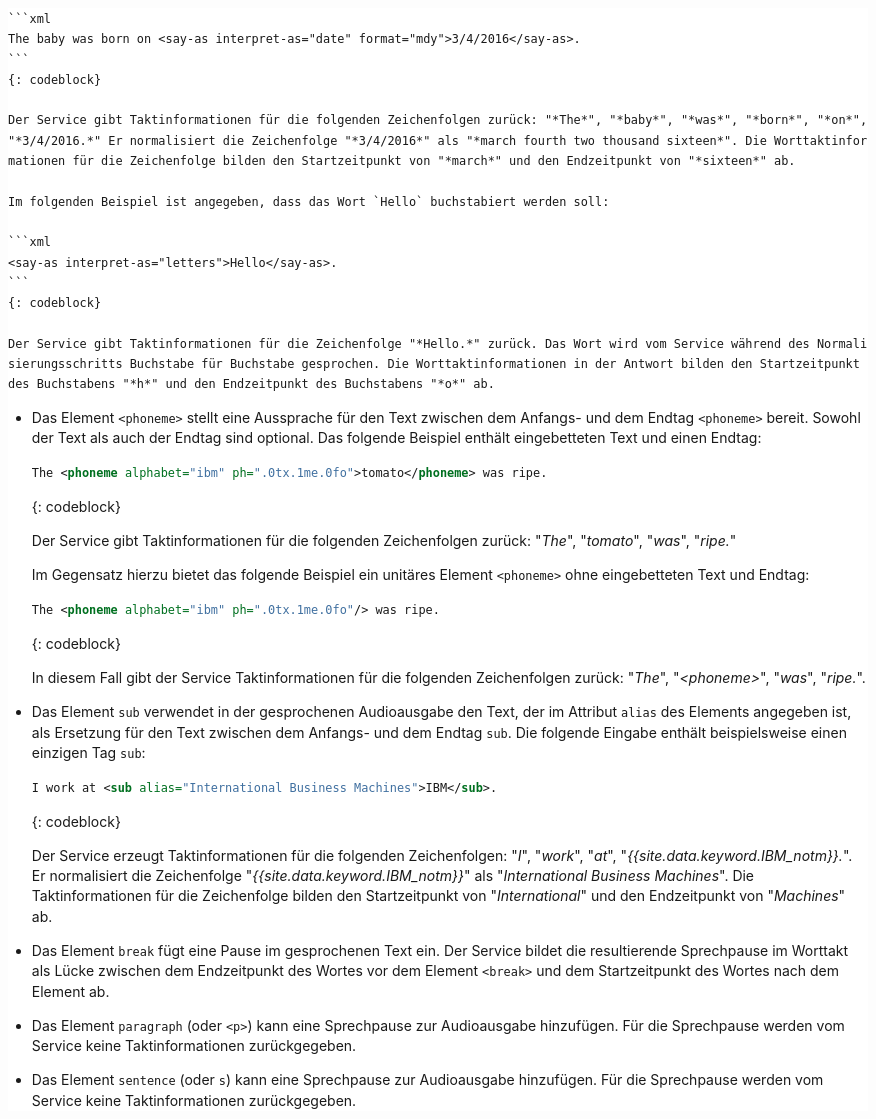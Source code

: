     ```xml
    The baby was born on <say-as interpret-as="date" format="mdy">3/4/2016</say-as>.
    ```
    {: codeblock}

    Der Service gibt Taktinformationen für die folgenden Zeichenfolgen zurück: "*The*", "*baby*", "*was*", "*born*", "*on*", "*3/4/2016.*" Er normalisiert die Zeichenfolge "*3/4/2016*" als "*march fourth two thousand sixteen*". Die Worttaktinformationen für die Zeichenfolge bilden den Startzeitpunkt von "*march*" und den Endzeitpunkt von "*sixteen*" ab.

    Im folgenden Beispiel ist angegeben, dass das Wort `Hello` buchstabiert werden soll:

    ```xml
    <say-as interpret-as="letters">Hello</say-as>.
    ```
    {: codeblock}

    Der Service gibt Taktinformationen für die Zeichenfolge "*Hello.*" zurück. Das Wort wird vom Service während des Normalisierungsschritts Buchstabe für Buchstabe gesprochen. Die Worttaktinformationen in der Antwort bilden den Startzeitpunkt des Buchstabens "*h*" und den Endzeitpunkt des Buchstabens "*o*" ab.
-   Das Element `<phoneme>` stellt eine Aussprache für den Text zwischen dem Anfangs- und dem Endtag `<phoneme>` bereit. Sowohl der Text als auch der Endtag sind optional. Das folgende Beispiel enthält eingebetteten Text und einen Endtag:

    ```xml
    The <phoneme alphabet="ibm" ph=".0tx.1me.0fo">tomato</phoneme> was ripe.
    ```
    {: codeblock}

    Der Service gibt Taktinformationen für die folgenden Zeichenfolgen zurück: "*The*", "*tomato*", "*was*", "*ripe.*"

    Im Gegensatz hierzu bietet das folgende Beispiel ein unitäres Element `<phoneme>` ohne eingebetteten Text und Endtag:

    ```xml
    The <phoneme alphabet="ibm" ph=".0tx.1me.0fo"/> was ripe.
    ```
    {: codeblock}

    In diesem Fall gibt der Service Taktinformationen für die folgenden Zeichenfolgen zurück: "*The*", "*&lt;phoneme&gt;*", "*was*", "*ripe.*".
-   Das Element `sub` verwendet in der gesprochenen Audioausgabe den Text, der im Attribut `alias` des Elements angegeben ist, als Ersetzung für den Text zwischen dem Anfangs- und dem Endtag `sub`. Die folgende Eingabe enthält beispielsweise einen einzigen Tag `sub`:

    ```xml
    I work at <sub alias="International Business Machines">IBM</sub>.
    ```
    {: codeblock}

    Der Service erzeugt Taktinformationen für die folgenden Zeichenfolgen: "*I*", "*work*", "*at*", "*{{site.data.keyword.IBM_notm}}.*". Er normalisiert die Zeichenfolge "*{{site.data.keyword.IBM_notm}}*" als "*International Business Machines*". Die Taktinformationen für die Zeichenfolge bilden den Startzeitpunkt von "*International*" und den Endzeitpunkt von "*Machines*" ab.
-   Das Element `break` fügt eine Pause im gesprochenen Text ein. Der Service bildet die resultierende Sprechpause im Worttakt als Lücke zwischen dem Endzeitpunkt des Wortes vor dem Element `<break>` und dem Startzeitpunkt des Wortes nach dem Element ab.
- Das Element `paragraph` (oder `<p>`) kann eine Sprechpause zur Audioausgabe hinzufügen. Für die Sprechpause werden vom Service keine Taktinformationen zurückgegeben.
- Das Element `sentence` (oder `s`) kann eine Sprechpause zur Audioausgabe hinzufügen. Für die Sprechpause werden vom Service keine Taktinformationen zurückgegeben.
